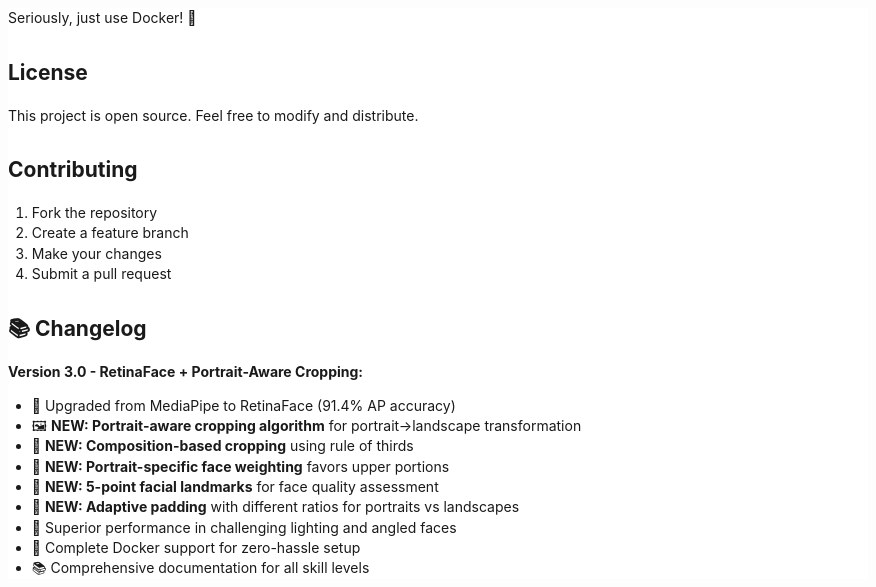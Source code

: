 Seriously, just use Docker! 🐳

## License

This project is open source. Feel free to modify and distribute.

## Contributing

1. Fork the repository
2. Create a feature branch
3. Make your changes
4. Submit a pull request

## 📚 Changelog

**Version 3.0 - RetinaFace + Portrait-Aware Cropping:**
- 🤖 Upgraded from MediaPipe to RetinaFace (91.4% AP accuracy)
- 🖼️ **NEW: Portrait-aware cropping algorithm** for portrait→landscape transformation
- 🎨 **NEW: Composition-based cropping** using rule of thirds
- 👥 **NEW: Portrait-specific face weighting** favors upper portions
- 📍 **NEW: 5-point facial landmarks** for face quality assessment
- 📐 **NEW: Adaptive padding** with different ratios for portraits vs landscapes
- 🌙 Superior performance in challenging lighting and angled faces
- 🐳 Complete Docker support for zero-hassle setup
- 📚 Comprehensive documentation for all skill levels